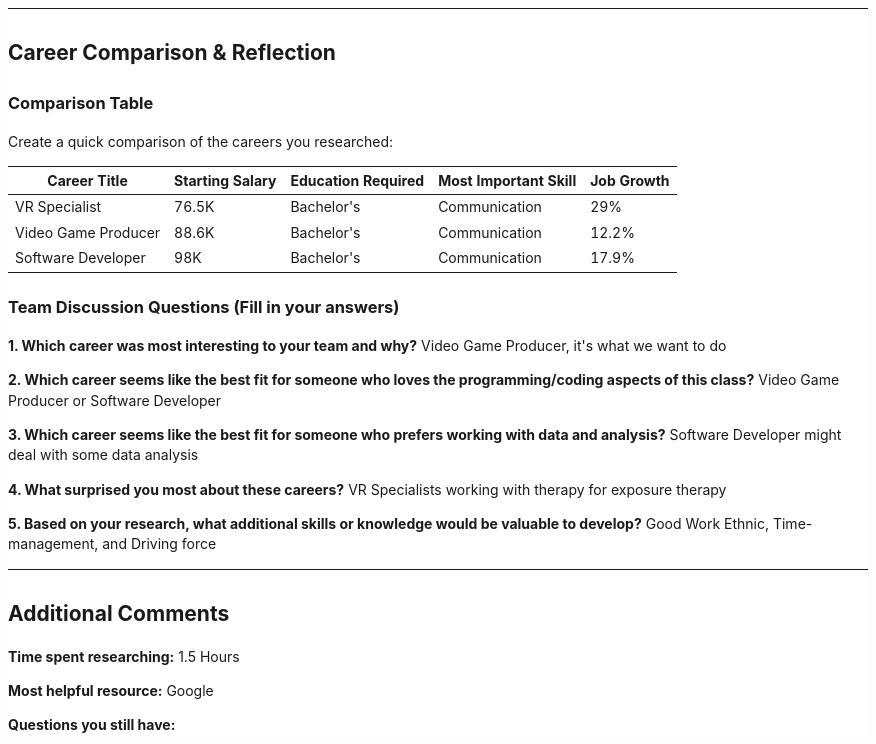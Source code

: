 

--- 

## Career Comparison & Reflection

### Comparison Table
Create a quick comparison of the careers you researched:

| Career Title | Starting Salary | Education Required | Most Important Skill | Job Growth |
|-------------|-----------------|-------------------|---------------------|-----------|
|VR Specialist |76.5K |Bachelor's |Communication |29% |
|Video Game Producer|88.6K |Bachelor's |Communication |12.2% |
|Software Developer |98K |Bachelor's |Communication |17.9% |

### Team Discussion Questions (Fill in your answers)

**1. Which career was most interesting to your team and why?**
Video Game Producer, it's what we want to do



**2. Which career seems like the best fit for someone who loves the programming/coding aspects of this class?**
Video Game Producer or Software Developer



**3. Which career seems like the best fit for someone who prefers working with data and analysis?**
Software Developer might deal with some data analysis



**4. What surprised you most about these careers?**
VR Specialists working with therapy for exposure therapy



**5. Based on your research, what additional skills or knowledge would be valuable to develop?**
Good Work Ethnic, Time-management, and Driving force



---

## Additional Comments

**Time spent researching:** 
1.5 Hours

**Most helpful resource:** 
Google

**Questions you still have:**
